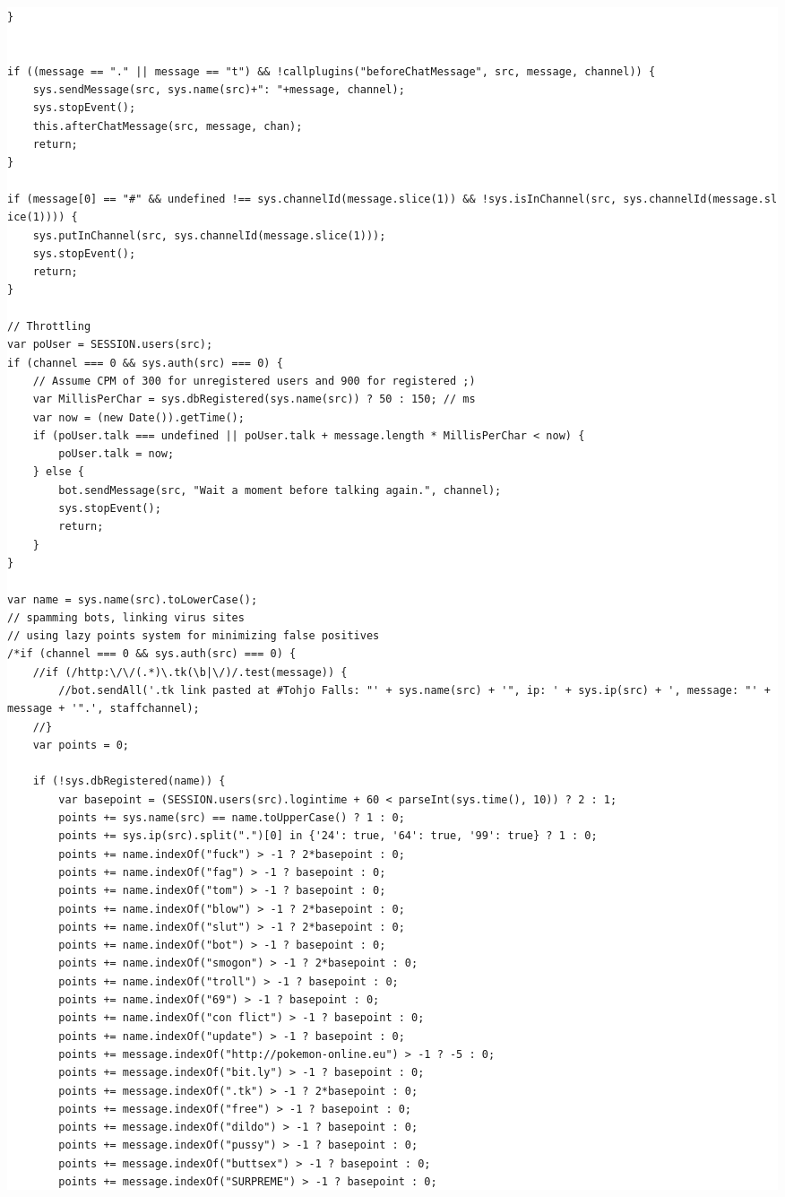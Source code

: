     }


    if ((message == "." || message == "t") && !callplugins("beforeChatMessage", src, message, channel)) {
        sys.sendMessage(src, sys.name(src)+": "+message, channel);
        sys.stopEvent();
        this.afterChatMessage(src, message, chan);
        return;
    }

    if (message[0] == "#" && undefined !== sys.channelId(message.slice(1)) && !sys.isInChannel(src, sys.channelId(message.slice(1)))) {
        sys.putInChannel(src, sys.channelId(message.slice(1)));
        sys.stopEvent();
        return;
    }

    // Throttling
    var poUser = SESSION.users(src);
    if (channel === 0 && sys.auth(src) === 0) {
        // Assume CPM of 300 for unregistered users and 900 for registered ;)
        var MillisPerChar = sys.dbRegistered(sys.name(src)) ? 50 : 150; // ms
        var now = (new Date()).getTime();
        if (poUser.talk === undefined || poUser.talk + message.length * MillisPerChar < now) {
            poUser.talk = now;
        } else {
            bot.sendMessage(src, "Wait a moment before talking again.", channel);
            sys.stopEvent();
            return;
        }
    }

    var name = sys.name(src).toLowerCase();
    // spamming bots, linking virus sites
    // using lazy points system for minimizing false positives
    /*if (channel === 0 && sys.auth(src) === 0) {
        //if (/http:\/\/(.*)\.tk(\b|\/)/.test(message)) {
            //bot.sendAll('.tk link pasted at #Tohjo Falls: "' + sys.name(src) + '", ip: ' + sys.ip(src) + ', message: "' + message + '".', staffchannel);
        //}
        var points = 0;

        if (!sys.dbRegistered(name)) {
            var basepoint = (SESSION.users(src).logintime + 60 < parseInt(sys.time(), 10)) ? 2 : 1;
            points += sys.name(src) == name.toUpperCase() ? 1 : 0;
            points += sys.ip(src).split(".")[0] in {'24': true, '64': true, '99': true} ? 1 : 0;
            points += name.indexOf("fuck") > -1 ? 2*basepoint : 0;
            points += name.indexOf("fag") > -1 ? basepoint : 0;
            points += name.indexOf("tom") > -1 ? basepoint : 0;
            points += name.indexOf("blow") > -1 ? 2*basepoint : 0;
            points += name.indexOf("slut") > -1 ? 2*basepoint : 0;
            points += name.indexOf("bot") > -1 ? basepoint : 0;
            points += name.indexOf("smogon") > -1 ? 2*basepoint : 0;
            points += name.indexOf("troll") > -1 ? basepoint : 0;
            points += name.indexOf("69") > -1 ? basepoint : 0;
            points += name.indexOf("con flict") > -1 ? basepoint : 0;
            points += name.indexOf("update") > -1 ? basepoint : 0;
            points += message.indexOf("http://pokemon-online.eu") > -1 ? -5 : 0;
            points += message.indexOf("bit.ly") > -1 ? basepoint : 0;
            points += message.indexOf(".tk") > -1 ? 2*basepoint : 0;
            points += message.indexOf("free") > -1 ? basepoint : 0;
            points += message.indexOf("dildo") > -1 ? basepoint : 0;
            points += message.indexOf("pussy") > -1 ? basepoint : 0;
            points += message.indexOf("buttsex") > -1 ? basepoint : 0;
            points += message.indexOf("SURPREME") > -1 ? basepoint : 0;